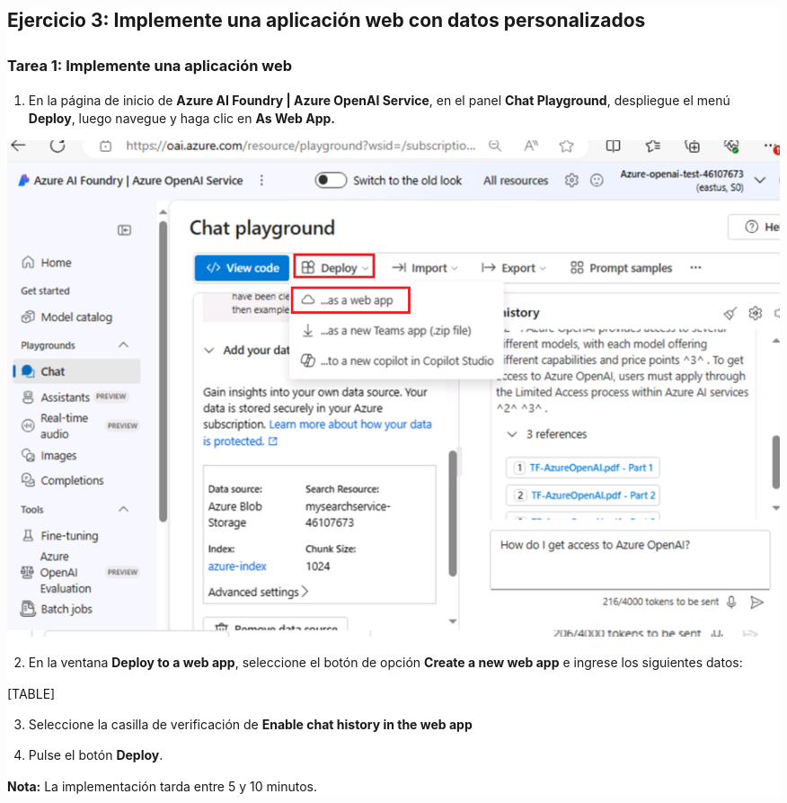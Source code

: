 ## Ejercicio 3: Implemente una aplicación web con datos personalizados

### Tarea 1: Implemente una aplicación web

1.  En la página de inicio de **Azure AI Foundry | Azure OpenAI
    Service**, en el panel **Chat Playground**, despliegue el menú
    **Deploy**, luego navegue y haga clic en **As Web App.**

![](./media/image65.png)

2.  En la ventana **Deploy to a web app**, seleccione el botón de opción
    **Create a new web app** e ingrese los siguientes datos:

[TABLE]

3.  Seleccione la casilla de verificación de **Enable chat history in
    the web app**

4.  Pulse el botón **Deploy**.

**Nota:** La implementación tarda entre 5 y 10 minutos.

